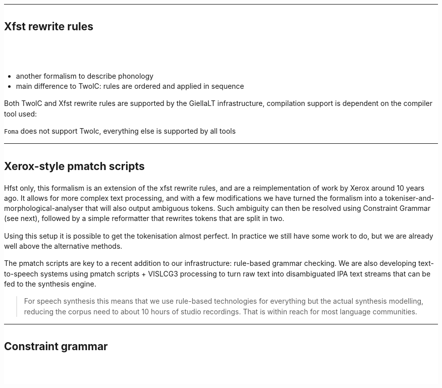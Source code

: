 </v-clicks>

---

## Xfst rewrite rules

<br/>
<br/>

<v-clicks>

* another formalism to describe phonology
* main difference to TwolC: rules are ordered and applied in sequence

</v-clicks>

<v-clicks>

Both TwolC and Xfst rewrite rules are supported by the GiellaLT infrastructure, compilation support is dependent on the compiler tool used:

`Foma` does not support Twolc, everything else is supported by all tools

</v-clicks>

---

## Xerox-style pmatch scripts

<v-clicks>

Hfst only, this formalism is an extension of the xfst rewrite rules, and are a reimplementation of work by Xerox around 10 years ago. It allows for more complex text processing, and with a few modifications we have turned the formalism into a tokeniser-and-morphological-analyser that will also output ambiguous tokens. Such ambiguity can then be resolved using Constraint Grammar (see next), followed by a simple reformatter that rewrites tokens that are split in two.

Using this setup it is possible to get the tokenisation almost perfect. In practice we still have some work to do, but we are already well above the alternative methods.

The pmatch scripts are key to a recent addition to our infrastructure: rule-based grammar checking. We are also developing text-to-speech systems using pmatch scripts + VISLCG3 processing to turn raw text into disambiguated IPA text streams that can be fed to the synthesis engine.

> For speech synthesis this means that we use rule-based technologies for everything but the actual synthesis modelling, reducing the corpus need to about 10 hours of studio recordings. That is within reach for most language communities.

</v-clicks>

---

## Constraint grammar


<br/>
<br/>
